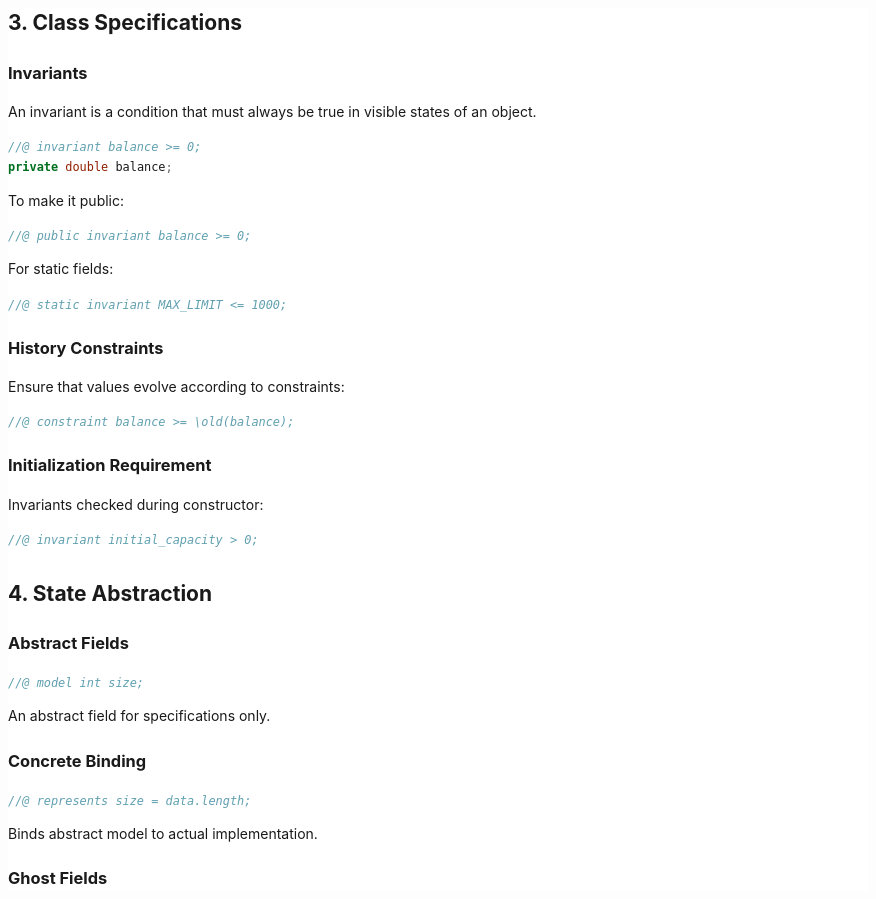 ## 3. Class Specifications

### Invariants

An invariant is a condition that must always be true in visible states of an object.

```java
//@ invariant balance >= 0;
private double balance;
```

To make it public:

```java
//@ public invariant balance >= 0;
```

For static fields:

```java
//@ static invariant MAX_LIMIT <= 1000;
```

### History Constraints

Ensure that values evolve according to constraints:

```java
//@ constraint balance >= \old(balance);
```

### Initialization Requirement

Invariants checked during constructor:

```java
//@ invariant initial_capacity > 0;
```

## 4. State Abstraction

### Abstract Fields

```java
//@ model int size;
```

An abstract field for specifications only.

### Concrete Binding

```java
//@ represents size = data.length;
```

Binds abstract model to actual implementation.

### Ghost Fields
